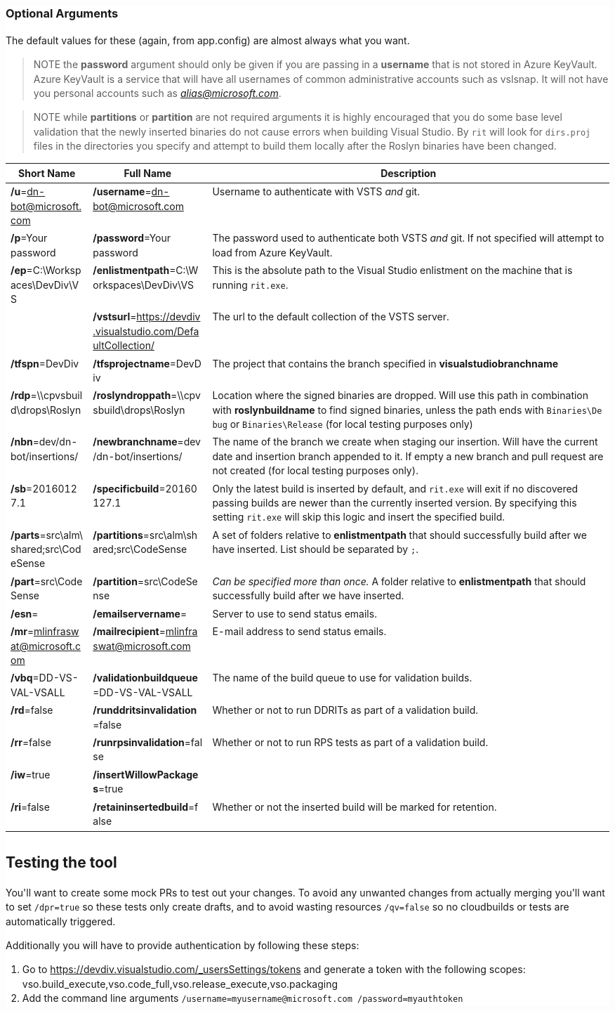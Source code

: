 ### Optional Arguments

The default values for these (again, from app.config) are almost always what you want.

> NOTE the **password** argument should only be given if you are passing in a **username** that is not stored in Azure KeyVault.  Azure KeyVault is a service that will have all usernames of common administrative accounts such as vslsnap.  It will not have you personal accounts such as *alias@microsoft.com*. 
  
>NOTE while **partitions** or **partition** are not required arguments it is highly encouraged that you do some base level validation that the newly inserted binaries do not cause errors when building Visual Studio.  By `rit` will look for `dirs.proj` files in the directories you specify and attempt to build them locally after the Roslyn binaries have been changed.

| Short Name | Full Name | Description | 
| --- | --- | --- |
| **/u**=dn-bot@microsoft.com | **/username**=dn-bot@microsoft.com | Username to authenticate with VSTS *and* git. |
| **/p**=Your password | **/password**=Your password | The password used to authenticate both VSTS *and* git. If not specified will attempt to load from Azure KeyVault. |
| **/ep**=C:\Workspaces\DevDiv\VS | **/enlistmentpath**=C:\Workspaces\DevDiv\VS | This is the absolute path to the Visual Studio enlistment on the machine that is running `rit.exe`. |
| | **/vstsurl**=https://devdiv.visualstudio.com/DefaultCollection/ | The url to the default collection of the VSTS server. |
| **/tfspn**=DevDiv | **/tfsprojectname**=DevDiv | The project that contains the branch specified in **visualstudiobranchname** |
| **/rdp**=\\\\cpvsbuild\drops\Roslyn | **/roslyndroppath**=\\\\cpvsbuild\drops\Roslyn | Location where the signed binaries are dropped.  Will use this path in combination with  **roslynbuildname** to find signed binaries, unless the path ends with ```Binaries\Debug``` or ```Binaries\Release``` (for local testing purposes only) |
| **/nbn**=dev/dn-bot/insertions/ | **/newbranchname**=dev/dn-bot/insertions/ | The name of the branch we create when staging our insertion. Will have the current date and insertion branch appended to it. If empty a new branch and pull request are not created (for local testing purposes only).  |
| **/sb**=20160127.1  | **/specificbuild**=20160127.1 | Only the latest build is inserted by default, and `rit.exe` will exit if no discovered passing builds are newer than the currently inserted version.  By specifying this setting `rit.exe` will skip this logic and insert the specified build. |
| **/parts**=src\alm\shared;src\CodeSense | **/partitions**=src\alm\shared;src\CodeSense | A set of folders relative to **enlistmentpath** that should successfully build after we have inserted.  List should be separated by `;`. |
| **/part**=src\CodeSense | **/partition**=src\CodeSense | *Can be specified more than once.* A folder relative to **enlistmentpath** that should successfully build after we have inserted. |  
| **/esn**= | **/emailservername**= | Server to use to send status emails. |
| **/mr**=mlinfraswat@microsoft.com | **/mailrecipient**=mlinfraswat@microsoft.com | E-mail address to send status emails. |
| **/vbq**=DD-VS-VAL-VSALL | **/validationbuildqueue**=DD-VS-VAL-VSALL | The name of the build queue to use for validation builds. |
| **/rd**=false | **/runddritsinvalidation**=false | Whether or not to run DDRITs as part of a validation build. |
| **/rr**=false | **/runrpsinvalidation**=false | Whether or not to run RPS tests as part of a validation build. |
| **/iw**=true | **/insertWillowPackages**=true | |
| **/ri**=false | **/retaininsertedbuild**=false | Whether or not the inserted build will be marked for retention. |

## Testing the tool 

You'll want to create some mock PRs to test out your changes. To avoid any unwanted changes from actually merging you'll want to set `/dpr=true` so these tests only create drafts, and to avoid wasting resources `/qv=false` so no cloudbuilds or tests are automatically triggered.

Additionally you will have to provide authentication by following these steps:
 1. Go to https://devdiv.visualstudio.com/_usersSettings/tokens and generate a token with the following scopes: vso.build_execute,vso.code_full,vso.release_execute,vso.packaging
 2. Add the command line arguments `/username=myusername@microsoft.com /password=myauthtoken`
